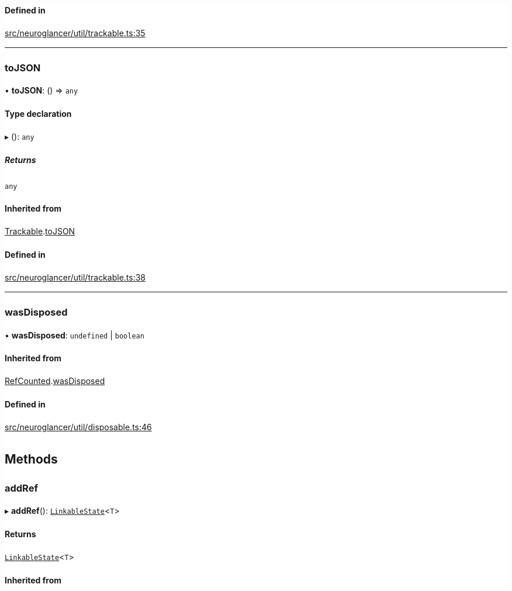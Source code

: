 #### Defined in

[src/neuroglancer/util/trackable.ts:35](https://github.com/ActiveBrainAtlas2/neuroglancer/blob/91617476/src/neuroglancer/util/trackable.ts#L35)

___

### toJSON

• **toJSON**: () => `any`

#### Type declaration

▸ (): `any`

##### Returns

`any`

#### Inherited from

[Trackable](neuroglancer_util_trackable.Trackable.md).[toJSON](neuroglancer_util_trackable.Trackable.md#tojson)

#### Defined in

[src/neuroglancer/util/trackable.ts:38](https://github.com/ActiveBrainAtlas2/neuroglancer/blob/91617476/src/neuroglancer/util/trackable.ts#L38)

___

### wasDisposed

• **wasDisposed**: `undefined` \| `boolean`

#### Inherited from

[RefCounted](../classes/neuroglancer_util_disposable.RefCounted.md).[wasDisposed](../classes/neuroglancer_util_disposable.RefCounted.md#wasdisposed)

#### Defined in

[src/neuroglancer/util/disposable.ts:46](https://github.com/ActiveBrainAtlas2/neuroglancer/blob/91617476/src/neuroglancer/util/disposable.ts#L46)

## Methods

### addRef

▸ **addRef**(): [`LinkableState`](neuroglancer_navigation_state._internal_.LinkableState.md)<`T`\>

#### Returns

[`LinkableState`](neuroglancer_navigation_state._internal_.LinkableState.md)<`T`\>

#### Inherited from

